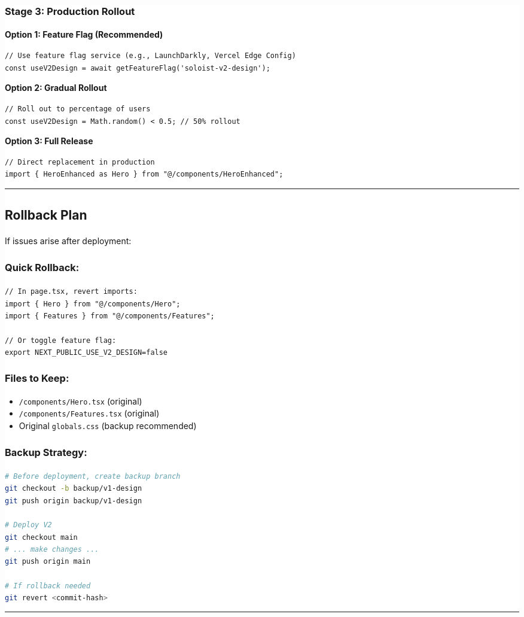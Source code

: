### Stage 3: Production Rollout

**Option 1: Feature Flag (Recommended)**
```tsx
// Use feature flag service (e.g., LaunchDarkly, Vercel Edge Config)
const useV2Design = await getFeatureFlag('soloist-v2-design');
```

**Option 2: Gradual Rollout**
```tsx
// Roll out to percentage of users
const useV2Design = Math.random() < 0.5; // 50% rollout
```

**Option 3: Full Release**
```tsx
// Direct replacement in production
import { HeroEnhanced as Hero } from "@/components/HeroEnhanced";
```

---

## Rollback Plan

If issues arise after deployment:

### Quick Rollback:
```tsx
// In page.tsx, revert imports:
import { Hero } from "@/components/Hero";
import { Features } from "@/components/Features";

// Or toggle feature flag:
export NEXT_PUBLIC_USE_V2_DESIGN=false
```

### Files to Keep:
- `/components/Hero.tsx` (original)
- `/components/Features.tsx` (original)
- Original `globals.css` (backup recommended)

### Backup Strategy:
```bash
# Before deployment, create backup branch
git checkout -b backup/v1-design
git push origin backup/v1-design

# Deploy V2
git checkout main
# ... make changes ...
git push origin main

# If rollback needed
git revert <commit-hash>
```

---
